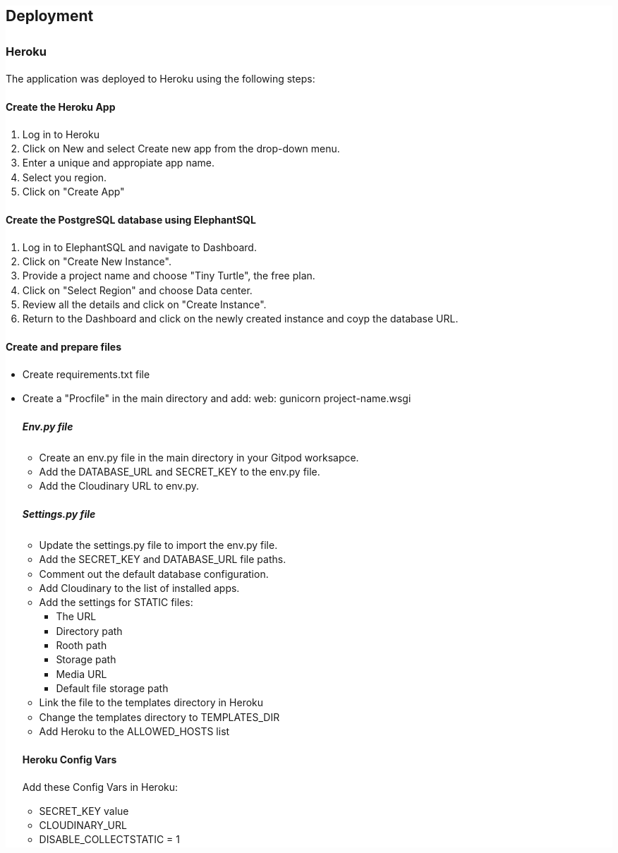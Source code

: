 


## Deployment

### Heroku
The application was deployed to Heroku using the following steps:

#### Create the Heroku App
1. Log in to Heroku
2. Click on New and select Create new app from the drop-down menu.
3. Enter a unique and appropiate app name.
4. Select you region.
5. Click on "Create App"

#### Create the PostgreSQL database using ElephantSQL
1. Log in to ElephantSQL and navigate to Dashboard.
2. Click on "Create New Instance".
3. Provide a project name and choose "Tiny Turtle", the free plan.
4. Click on "Select Region" and choose Data center.
5. Review all the details and click on "Create Instance".
6. Return to the Dashboard and click on the newly created instance and coyp the database URL.

#### Create and prepare files

- Create requirements.txt file
- Create a "Procfile" in the main directory and add: web: gunicorn project-name.wsgi

  ##### Env.py file
  - Create an env.py file in the main directory in your Gitpod worksapce.
  - Add the DATABASE_URL and SECRET_KEY to the env.py file.
  - Add the Cloudinary URL to env.py.

  ##### Settings.py file
  - Update the settings.py file to import the env.py file.
  - Add the SECRET_KEY and DATABASE_URL file paths.
  - Comment out the default database configuration.
  - Add Cloudinary to the list of installed apps.
  - Add the settings for STATIC files:
    - The URL
    - Directory path
    - Rooth path
    - Storage path
    - Media URL
    - Default file storage path
  - Link the file to the templates directory in Heroku
  - Change the templates directory to TEMPLATES_DIR
  - Add Heroku to the ALLOWED_HOSTS list

  #### Heroku Config Vars
  Add these Config Vars in Heroku:
  - SECRET_KEY value
  - CLOUDINARY_URL
  - DISABLE_COLLECTSTATIC = 1
